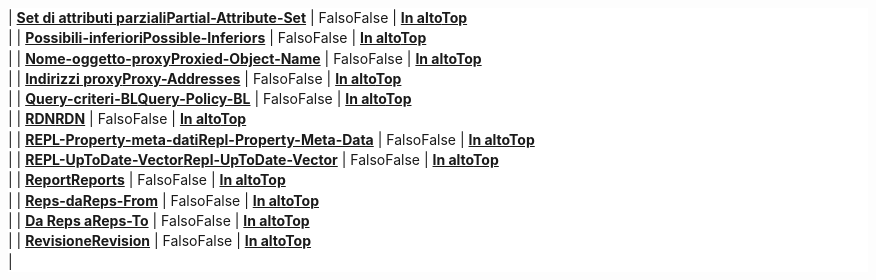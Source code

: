 | [<span data-ttu-id="b50a3-289">**Set di attributi parziali**</span><span class="sxs-lookup"><span data-stu-id="b50a3-289">**Partial-Attribute-Set**</span></span>](a-partialattributeset.md)                       | <span data-ttu-id="b50a3-290">Falso</span><span class="sxs-lookup"><span data-stu-id="b50a3-290">False</span></span>     | [<span data-ttu-id="b50a3-291">**In alto**</span><span class="sxs-lookup"><span data-stu-id="b50a3-291">**Top**</span></span>](c-top.md)<br/>                        |
| [<span data-ttu-id="b50a3-292">**Possibili-inferiori**</span><span class="sxs-lookup"><span data-stu-id="b50a3-292">**Possible-Inferiors**</span></span>](a-possibleinferiors.md)                            | <span data-ttu-id="b50a3-293">Falso</span><span class="sxs-lookup"><span data-stu-id="b50a3-293">False</span></span>     | [<span data-ttu-id="b50a3-294">**In alto**</span><span class="sxs-lookup"><span data-stu-id="b50a3-294">**Top**</span></span>](c-top.md)<br/>                        |
| [<span data-ttu-id="b50a3-295">**Nome-oggetto-proxy**</span><span class="sxs-lookup"><span data-stu-id="b50a3-295">**Proxied-Object-Name**</span></span>](a-proxiedobjectname.md)                           | <span data-ttu-id="b50a3-296">Falso</span><span class="sxs-lookup"><span data-stu-id="b50a3-296">False</span></span>     | [<span data-ttu-id="b50a3-297">**In alto**</span><span class="sxs-lookup"><span data-stu-id="b50a3-297">**Top**</span></span>](c-top.md)<br/>                        |
| [<span data-ttu-id="b50a3-298">**Indirizzi proxy**</span><span class="sxs-lookup"><span data-stu-id="b50a3-298">**Proxy-Addresses**</span></span>](a-proxyaddresses.md)                                  | <span data-ttu-id="b50a3-299">Falso</span><span class="sxs-lookup"><span data-stu-id="b50a3-299">False</span></span>     | [<span data-ttu-id="b50a3-300">**In alto**</span><span class="sxs-lookup"><span data-stu-id="b50a3-300">**Top**</span></span>](c-top.md)<br/>                        |
| [<span data-ttu-id="b50a3-301">**Query-criteri-BL**</span><span class="sxs-lookup"><span data-stu-id="b50a3-301">**Query-Policy-BL**</span></span>](a-querypolicybl.md)                                   | <span data-ttu-id="b50a3-302">Falso</span><span class="sxs-lookup"><span data-stu-id="b50a3-302">False</span></span>     | [<span data-ttu-id="b50a3-303">**In alto**</span><span class="sxs-lookup"><span data-stu-id="b50a3-303">**Top**</span></span>](c-top.md)<br/>                        |
| [<span data-ttu-id="b50a3-304">**RDN**</span><span class="sxs-lookup"><span data-stu-id="b50a3-304">**RDN**</span></span>](a-name.md)                                                        | <span data-ttu-id="b50a3-305">Falso</span><span class="sxs-lookup"><span data-stu-id="b50a3-305">False</span></span>     | [<span data-ttu-id="b50a3-306">**In alto**</span><span class="sxs-lookup"><span data-stu-id="b50a3-306">**Top**</span></span>](c-top.md)<br/>                        |
| [<span data-ttu-id="b50a3-307">**REPL-Property-meta-dati**</span><span class="sxs-lookup"><span data-stu-id="b50a3-307">**Repl-Property-Meta-Data**</span></span>](a-replpropertymetadata.md)                    | <span data-ttu-id="b50a3-308">Falso</span><span class="sxs-lookup"><span data-stu-id="b50a3-308">False</span></span>     | [<span data-ttu-id="b50a3-309">**In alto**</span><span class="sxs-lookup"><span data-stu-id="b50a3-309">**Top**</span></span>](c-top.md)<br/>                        |
| [<span data-ttu-id="b50a3-310">**REPL-UpToDate-Vector**</span><span class="sxs-lookup"><span data-stu-id="b50a3-310">**Repl-UpToDate-Vector**</span></span>](a-repluptodatevector.md)                         | <span data-ttu-id="b50a3-311">Falso</span><span class="sxs-lookup"><span data-stu-id="b50a3-311">False</span></span>     | [<span data-ttu-id="b50a3-312">**In alto**</span><span class="sxs-lookup"><span data-stu-id="b50a3-312">**Top**</span></span>](c-top.md)<br/>                        |
| [<span data-ttu-id="b50a3-313">**Report**</span><span class="sxs-lookup"><span data-stu-id="b50a3-313">**Reports**</span></span>](a-directreports.md)                                           | <span data-ttu-id="b50a3-314">Falso</span><span class="sxs-lookup"><span data-stu-id="b50a3-314">False</span></span>     | [<span data-ttu-id="b50a3-315">**In alto**</span><span class="sxs-lookup"><span data-stu-id="b50a3-315">**Top**</span></span>](c-top.md)<br/>                        |
| [<span data-ttu-id="b50a3-316">**Reps-da**</span><span class="sxs-lookup"><span data-stu-id="b50a3-316">**Reps-From**</span></span>](a-repsfrom.md)                                              | <span data-ttu-id="b50a3-317">Falso</span><span class="sxs-lookup"><span data-stu-id="b50a3-317">False</span></span>     | [<span data-ttu-id="b50a3-318">**In alto**</span><span class="sxs-lookup"><span data-stu-id="b50a3-318">**Top**</span></span>](c-top.md)<br/>                        |
| [<span data-ttu-id="b50a3-319">**Da Reps a**</span><span class="sxs-lookup"><span data-stu-id="b50a3-319">**Reps-To**</span></span>](a-repsto.md)                                                  | <span data-ttu-id="b50a3-320">Falso</span><span class="sxs-lookup"><span data-stu-id="b50a3-320">False</span></span>     | [<span data-ttu-id="b50a3-321">**In alto**</span><span class="sxs-lookup"><span data-stu-id="b50a3-321">**Top**</span></span>](c-top.md)<br/>                        |
| [<span data-ttu-id="b50a3-322">**Revisione**</span><span class="sxs-lookup"><span data-stu-id="b50a3-322">**Revision**</span></span>](a-revision.md)                                               | <span data-ttu-id="b50a3-323">Falso</span><span class="sxs-lookup"><span data-stu-id="b50a3-323">False</span></span>     | [<span data-ttu-id="b50a3-324">**In alto**</span><span class="sxs-lookup"><span data-stu-id="b50a3-324">**Top**</span></span>](c-top.md)<br/>                        |